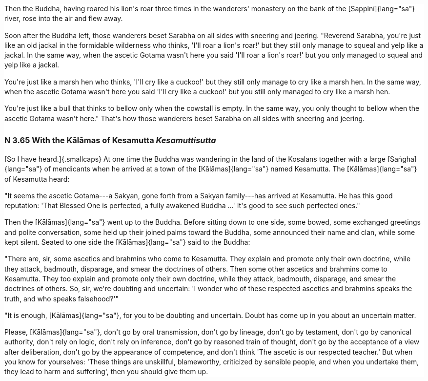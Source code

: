 Then the Buddha, having roared his lion's roar three times in the
wanderers' monastery on the bank of the [Sappinī]{lang="sa"} river, rose
into the air and flew away.

Soon after the Buddha left, those wanderers beset Sarabha on all sides
with sneering and jeering. "Reverend Sarabha, you're just like an old
jackal in the formidable wilderness who thinks, 'I'll roar a lion's
roar!' but they still only manage to squeal and yelp like a jackal. In
the same way, when the ascetic Gotama wasn't here you said 'I'll roar a
lion's roar!' but you only managed to squeal and yelp like a jackal.

You're just like a marsh hen who thinks, 'I'll cry like a cuckoo!' but
they still only manage to cry like a marsh hen. In the same way, when
the ascetic Gotama wasn't here you said 'I'll cry like a cuckoo!' but
you still only managed to cry like a marsh hen.

You're just like a bull that thinks to bellow only when the cowstall is
empty. In the same way, you only thought to bellow when the ascetic
Gotama wasn't here." That's how those wanderers beset Sarabha on all
sides with sneering and jeering.

### N 3.65 With the Kālāmas of Kesamutta  *Kesamuttisutta*

[So I have heard.]{.smallcaps} At one time the Buddha was wandering in
the land of the Kosalans together with a large [Saṅgha]{lang="sa"} of
mendicants when he arrived at a town of the [Kālāmas]{lang="sa"} named
Kesamutta. The [Kālāmas]{lang="sa"} of Kesamutta heard:

"It seems the ascetic Gotama---a Sakyan, gone forth from a Sakyan
family---has arrived at Kesamutta. He has this good reputation: 'That
Blessed One is perfected, a fully awakened Buddha ...' It's good to see
such perfected ones."

Then the [Kālāmas]{lang="sa"} went up to the Buddha. Before sitting down
to one side, some bowed, some exchanged greetings and polite
conversation, some held up their joined palms toward the Buddha, some
announced their name and clan, while some kept silent. Seated to one
side the [Kālāmas]{lang="sa"} said to the Buddha:

"There are, sir, some ascetics and brahmins who come to Kesamutta. They
explain and promote only their own doctrine, while they attack,
badmouth, disparage, and smear the doctrines of others. Then some other
ascetics and brahmins come to Kesamutta. They too explain and promote
only their own doctrine, while they attack, badmouth, disparage, and
smear the doctrines of others. So, sir, we're doubting and uncertain: 'I
wonder who of these respected ascetics and brahmins speaks the truth,
and who speaks falsehood?'"

"It is enough, [Kālāmas]{lang="sa"}, for you to be doubting and
uncertain. Doubt has come up in you about an uncertain matter.

Please, [Kālāmas]{lang="sa"}, don't go by oral transmission, don't go by
lineage, don't go by testament, don't go by canonical authority, don't
rely on logic, don't rely on inference, don't go by reasoned train of
thought, don't go by the acceptance of a view after deliberation, don't
go by the appearance of competence, and don't think 'The ascetic is our
respected teacher.' But when you know for yourselves: 'These things are
unskillful, blameworthy, criticized by sensible people, and when you
undertake them, they lead to harm and suffering', then you should give
them up.
